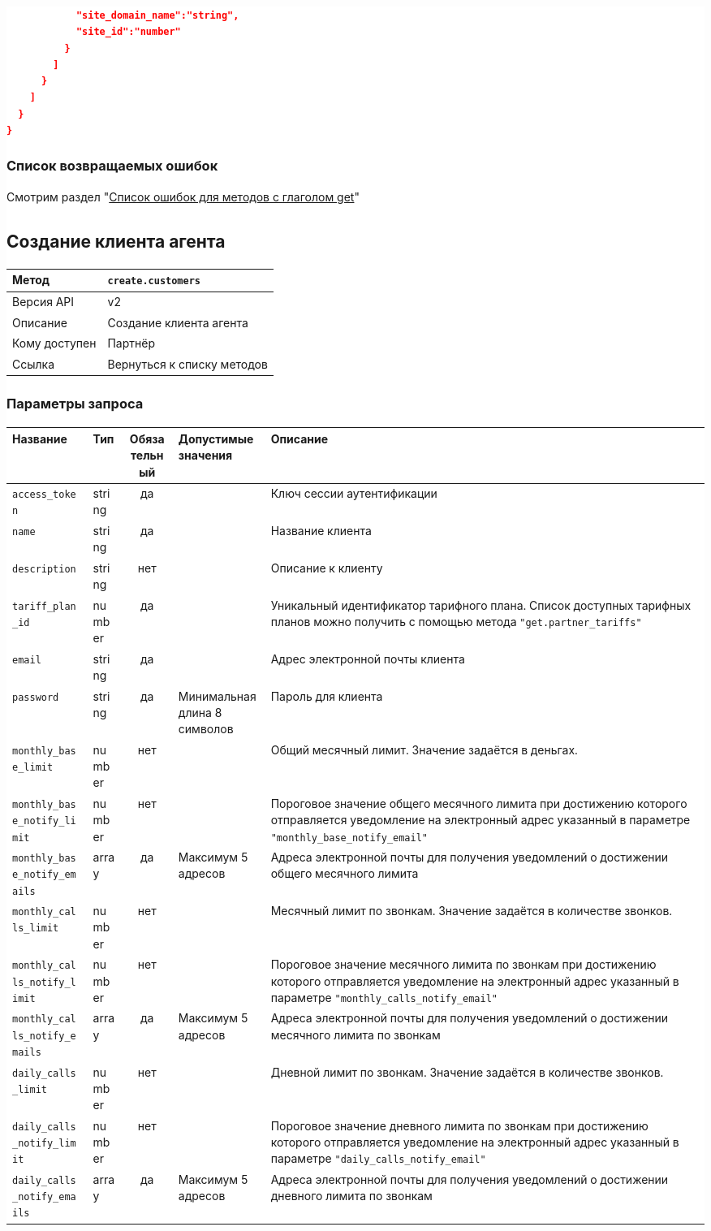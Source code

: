 ```json
            "site_domain_name":"string",
            "site_id":"number"
          }
        ]
      }
    ]
  }
}
```

### Список возвращаемых ошибок

Смотрим раздел "[Список ошибок для методов с глаголом get](#)"


## Создание клиента агента

Метод | `create.customers`
:---- | :---------------
Версия API | v2
Описание | Создание клиента агента
Кому доступен | Партнёр
Ссылка | Вернуться к списку методов

### Параметры запроса

Название | Тип  | Обязательный | Допустимые значения | Описание
:------- | :--- | :----------: | :------------------ | :-------
`access_token` | string | да |  | Ключ сессии аутентификации
`name` | string | да |  | Название клиента
`description` | string | нет |  | Описание к клиенту
`tariff_plan_id` | number | да |  | Уникальный идентификатор тарифного плана. Список доступных тарифных планов можно получить с помощью метода `"get.partner_tariffs"`
`email` | string | да |  | Адрес электронной почты клиента
`password` | string | да | Минимальная длина 8 символов | Пароль для клиента
`monthly_base_limit` | number | нет |  | Общий месячный лимит. Значение задаётся в деньгах.
`monthly_base_notify_limit` | number | нет |  | Пороговое значение общего месячного лимита при достижению которого отправляется уведомление на электронный адрес указанный в параметре `"monthly_base_notify_email"`
`monthly_base_notify_emails` | array | да | Максимум 5 адресов | Адреса электронной почты для получения уведомлений о достижении общего месячного лимита
`monthly_calls_limit` | number | нет |  | Месячный лимит по звонкам. Значение задаётся в количестве звонков.
`monthly_calls_notify_limit` | number | нет |  | Пороговое значение месячного лимита по звонкам при достижению которого отправляется уведомление на электронный адрес указанный в параметре `"monthly_calls_notify_email"`
`monthly_calls_notify_emails` | array | да | Максимум 5 адресов | Адреса электронной почты для получения уведомлений о достижении месячного лимита по звонкам
`daily_calls_limit` | number | нет |  | Дневной лимит по звонкам. Значение задаётся в количестве звонков.
`daily_calls_notify_limit` | number | нет |  | Пороговое значение дневного лимита по звонкам при достижению которого отправляется уведомление на электронный адрес указанный в параметре `"daily_calls_notify_email"`
`daily_calls_notify_emails` | array | да | Максимум 5 адресов | Адреса электронной почты для получения уведомлений о достижении дневного лимита по звонкам
